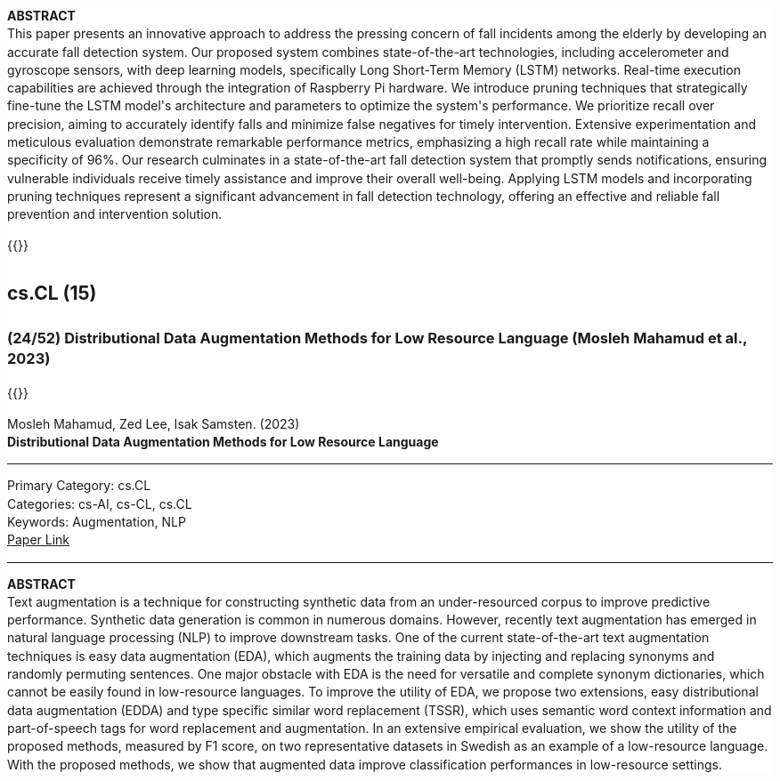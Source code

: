 

**ABSTRACT**  
This paper presents an innovative approach to address the pressing concern of fall incidents among the elderly by developing an accurate fall detection system. Our proposed system combines state-of-the-art technologies, including accelerometer and gyroscope sensors, with deep learning models, specifically Long Short-Term Memory (LSTM) networks. Real-time execution capabilities are achieved through the integration of Raspberry Pi hardware. We introduce pruning techniques that strategically fine-tune the LSTM model's architecture and parameters to optimize the system's performance. We prioritize recall over precision, aiming to accurately identify falls and minimize false negatives for timely intervention. Extensive experimentation and meticulous evaluation demonstrate remarkable performance metrics, emphasizing a high recall rate while maintaining a specificity of 96\%. Our research culminates in a state-of-the-art fall detection system that promptly sends notifications, ensuring vulnerable individuals receive timely assistance and improve their overall well-being. Applying LSTM models and incorporating pruning techniques represent a significant advancement in fall detection technology, offering an effective and reliable fall prevention and intervention solution.

{{</citation>}}


## cs.CL (15)



### (24/52) Distributional Data Augmentation Methods for Low Resource Language (Mosleh Mahamud et al., 2023)

{{<citation>}}

Mosleh Mahamud, Zed Lee, Isak Samsten. (2023)  
**Distributional Data Augmentation Methods for Low Resource Language**  

---
Primary Category: cs.CL  
Categories: cs-AI, cs-CL, cs.CL  
Keywords: Augmentation, NLP  
[Paper Link](http://arxiv.org/abs/2309.04862v1)  

---


**ABSTRACT**  
Text augmentation is a technique for constructing synthetic data from an under-resourced corpus to improve predictive performance. Synthetic data generation is common in numerous domains. However, recently text augmentation has emerged in natural language processing (NLP) to improve downstream tasks. One of the current state-of-the-art text augmentation techniques is easy data augmentation (EDA), which augments the training data by injecting and replacing synonyms and randomly permuting sentences. One major obstacle with EDA is the need for versatile and complete synonym dictionaries, which cannot be easily found in low-resource languages. To improve the utility of EDA, we propose two extensions, easy distributional data augmentation (EDDA) and type specific similar word replacement (TSSR), which uses semantic word context information and part-of-speech tags for word replacement and augmentation. In an extensive empirical evaluation, we show the utility of the proposed methods, measured by F1 score, on two representative datasets in Swedish as an example of a low-resource language. With the proposed methods, we show that augmented data improve classification performances in low-resource settings.
